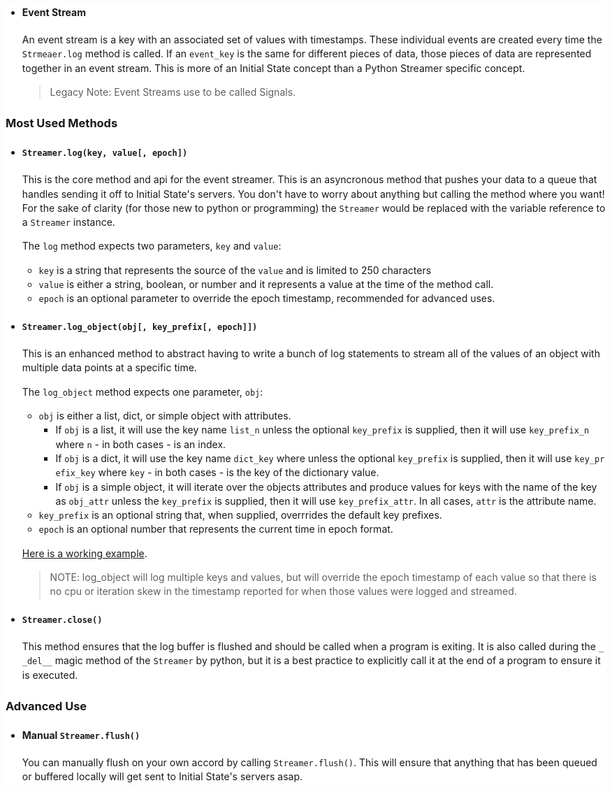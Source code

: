 - #### Event Stream

	An event stream is a key with an associated set of values with timestamps. These individual events are created every time the `Strmeaer.log` method is called. If an `event_key` is the same for different pieces of data, those pieces of data are represented together in an event stream. This is more of an Initial State concept than a Python Streamer specific concept.

	> Legacy Note: Event Streams use to be called Signals.

### Most Used Methods

- #### `Streamer.log(key, value[, epoch])`
	This is the core method and api for the event streamer. This is an asyncronous method that pushes your data to a queue that handles sending it off to Initial State's servers. You don't have to worry about anything but calling the method where you want! For the sake of clarity (for those new to python or programming) the `Streamer` would be replaced with the variable reference to a `Streamer` instance.
	
	The `log` method expects two parameters, `key` and `value`:
	- `key` is a string that represents the source of the `value` and is limited to 250 characters
	- `value` is either a string, boolean, or number and it represents a value at the time of the method call.
	- `epoch` is an optional parameter to override the epoch timestamp, recommended for advanced uses.

- #### `Streamer.log_object(obj[, key_prefix[, epoch]])`
	This is an enhanced method to abstract having to write a bunch of log statements to stream all of the values of an object with multiple data points at a specific time.

	The `log_object` method expects one parameter, `obj`:
	- `obj` is either a list, dict, or simple object with attributes.
		- If `obj` is a list, it will use the key name `list_n` unless the optional `key_prefix` is supplied, then it will use `key_prefix_n` where `n` - in both cases - is an index.
		- If `obj` is a dict, it will use the key name `dict_key` where unless the optional `key_prefix` is supplied, then it will use `key_prefix_key` where `key` - in both cases - is the key of the dictionary value.
		- If `obj` is a simple object, it will iterate over the objects attributes and produce values for keys with the name of the key as `obj_attr` unless the `key_prefix` is supplied, then it will use `key_prefix_attr`. In all cases, `attr` is the attribute name.
	- `key_prefix` is an optional string that, when supplied, overrrides the default key prefixes.
	- `epoch` is an optional number that represents the current time in epoch format.

	[Here is a working example](/example_app/example_compute_metrics.py).

	> NOTE: log_object will log multiple keys and values, but will override the epoch timestamp of each value so that there is no cpu or iteration skew in the timestamp reported for when those values were logged and streamed.

- #### `Streamer.close()`
	This method ensures that the log buffer is flushed and should be called when a program is exiting. It is also called during the `__del__` magic method of the `Streamer` by python, but it is a best practice to explicitly call it at the end of a program to ensure it is executed.

### Advanced Use

- #### Manual `Streamer.flush()`
	You can manually flush on your own accord by calling `Streamer.flush()`. This will ensure that anything that has been queued or buffered locally  will get sent to Initial State's servers asap.
	
